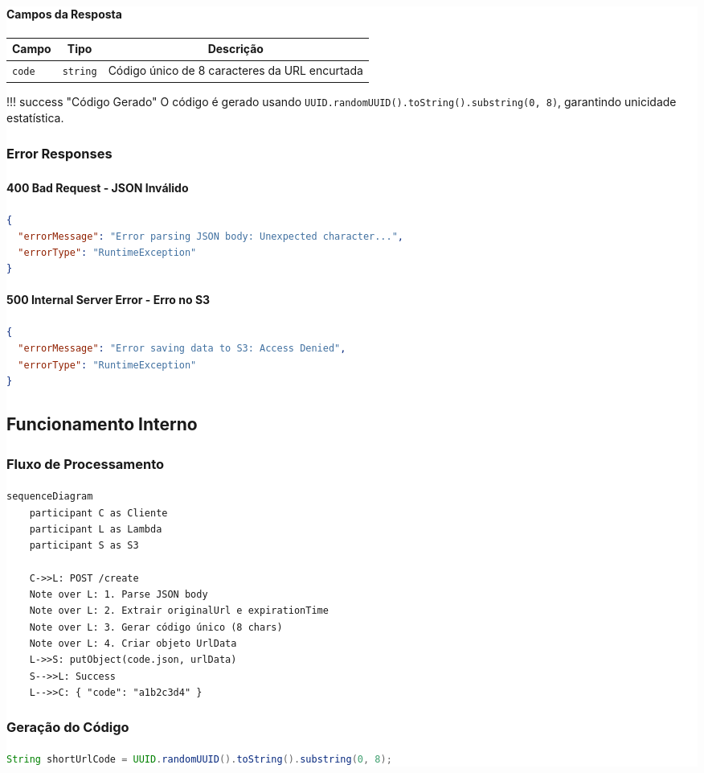 #### Campos da Resposta

| Campo | Tipo | Descrição |
|-------|------|-----------|
| `code` | `string` | Código único de 8 caracteres da URL encurtada |

!!! success "Código Gerado"
    O código é gerado usando `UUID.randomUUID().toString().substring(0, 8)`, garantindo unicidade estatística.

### Error Responses

#### 400 Bad Request - JSON Inválido
```json
{
  "errorMessage": "Error parsing JSON body: Unexpected character...",
  "errorType": "RuntimeException"
}
```

#### 500 Internal Server Error - Erro no S3
```json
{
  "errorMessage": "Error saving data to S3: Access Denied",
  "errorType": "RuntimeException"
}
```

## Funcionamento Interno

### Fluxo de Processamento

```mermaid
sequenceDiagram
    participant C as Cliente
    participant L as Lambda
    participant S as S3
    
    C->>L: POST /create
    Note over L: 1. Parse JSON body
    Note over L: 2. Extrair originalUrl e expirationTime
    Note over L: 3. Gerar código único (8 chars)
    Note over L: 4. Criar objeto UrlData
    L->>S: putObject(code.json, urlData)
    S-->>L: Success
    L-->>C: { "code": "a1b2c3d4" }
```

### Geração do Código

```java
String shortUrlCode = UUID.randomUUID().toString().substring(0, 8);
```
